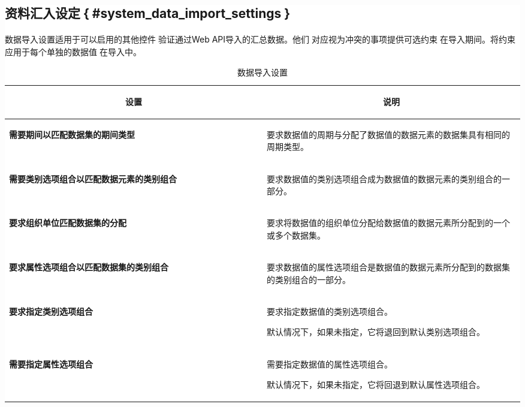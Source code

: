 </table>

## 资料汇入设定 { #system_data_import_settings }

数据导入设置适用于可以启用的其他控件
验证通过Web API导入的汇总数据。他们
对应视为冲突的事项提供可选约束
在导入期间。将约束应用于每个单独的数据值
在导入中。

 <table>
 <caption>数据导入设置</caption>
 <colgroup>
 <col style="width: 50%" />
 <col style="width: 50%" />
 </colgroup>
 <thead>
 <tr class="header">
 <th> <p>设置</p> </th>
 <th> <p>说明</p> </th>
 </tr>
 </thead>
 <tbody>
 <tr class="odd">
 <td> <p> <strong>需要期间以匹配数据集的期间类型</strong> </p> </td>
 <td> <p>要求数据值的周期与分配了数据值的数据元素的数据集具有相同的周期类型。 </p> </td>
 </tr>
 <tr class="even">
 <td> <p> <strong>需要类别选项组合以匹配数据元素的类别组合</strong> </p> </td>
 <td> <p>要求数据值的类别选项组合成为数据值的数据元素的类别组合的一部分。 </p> </td>
 </tr>
 <tr class="odd">
 <td> <p> <strong>要求组织单位匹配数据集的分配</strong> </p> </td>
 <td> <p>要求将数据值的组织单位分配给数据值的数据元素所分配到的一个或多个数据集。 </p> </td>
 </tr>
 <tr class="even">
 <td> <p> <strong>要求属性选项组合以匹配数据集的类别组合</strong> </p> </td>
 <td> <p>要求数据值的属性选项组合是数据值的数据元素所分配到的数据集的类别组合的一部分。 </p> </td>
 </tr>
 <tr class="odd">
 <td> <p> <strong>要求指定类别选项组合</strong> </p> </td>
 <td> <p>要求指定数据值的类别选项组合。 </p>
 <p>默认情况下，如果未指定，它将退回到默认类别选项组合。 </p> </td>
 </tr>
 <tr class="even">
 <td> <p> <strong>需要指定属性选项组合</strong> </p> </td>
 <td> <p>需要指定数据值的属性选项组合。 </p>
 <p>默认情况下，如果未指定，它将回退到默认属性选项组合。 </p> </td>
 </tr>
 </tbody>
 </table>
